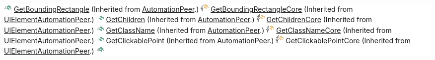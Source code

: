 <td><img src="images/Hh347903.pubmethod(Office.15).gif" title="Public method" alt="Public method" /></td>
<td><a href="http://msdn2.microsoft.com/en-us/library/ms600816">GetBoundingRectangle</a></td>
<td>(Inherited from <a href="http://msdn2.microsoft.com/en-us/library/ms523415">AutomationPeer</a>.)</td>
</tr>
<tr class="odd">
<td><img src="images/Hh347903.protmethod(Office.15).gif" title="Protected method" alt="Protected method" /></td>
<td><a href="http://msdn2.microsoft.com/en-us/library/ms601572">GetBoundingRectangleCore</a></td>
<td>(Inherited from <a href="http://msdn2.microsoft.com/en-us/library/ms608014">UIElementAutomationPeer</a>.)</td>
</tr>
<tr class="even">
<td><img src="images/Hh347903.pubmethod(Office.15).gif" title="Public method" alt="Public method" /></td>
<td><a href="http://msdn2.microsoft.com/en-us/library/ms600818">GetChildren</a></td>
<td>(Inherited from <a href="http://msdn2.microsoft.com/en-us/library/ms523415">AutomationPeer</a>.)</td>
</tr>
<tr class="odd">
<td><img src="images/Hh347903.protmethod(Office.15).gif" title="Protected method" alt="Protected method" /></td>
<td><a href="http://msdn2.microsoft.com/en-us/library/ms601573">GetChildrenCore</a></td>
<td>(Inherited from <a href="http://msdn2.microsoft.com/en-us/library/ms608014">UIElementAutomationPeer</a>.)</td>
</tr>
<tr class="even">
<td><img src="images/Hh347903.pubmethod(Office.15).gif" title="Public method" alt="Public method" /></td>
<td><a href="http://msdn2.microsoft.com/en-us/library/ms600820">GetClassName</a></td>
<td>(Inherited from <a href="http://msdn2.microsoft.com/en-us/library/ms523415">AutomationPeer</a>.)</td>
</tr>
<tr class="odd">
<td><img src="images/Hh347903.protmethod(Office.15).gif" title="Protected method" alt="Protected method" /></td>
<td><a href="http://msdn2.microsoft.com/en-us/library/ms601574">GetClassNameCore</a></td>
<td>(Inherited from <a href="http://msdn2.microsoft.com/en-us/library/ms608014">UIElementAutomationPeer</a>.)</td>
</tr>
<tr class="even">
<td><img src="images/Hh347903.pubmethod(Office.15).gif" title="Public method" alt="Public method" /></td>
<td><a href="http://msdn2.microsoft.com/en-us/library/ms600822">GetClickablePoint</a></td>
<td>(Inherited from <a href="http://msdn2.microsoft.com/en-us/library/ms523415">AutomationPeer</a>.)</td>
</tr>
<tr class="odd">
<td><img src="images/Hh347903.protmethod(Office.15).gif" title="Protected method" alt="Protected method" /></td>
<td><a href="http://msdn2.microsoft.com/en-us/library/ms601575">GetClickablePointCore</a></td>
<td>(Inherited from <a href="http://msdn2.microsoft.com/en-us/library/ms608014">UIElementAutomationPeer</a>.)</td>
</tr>
<tr class="even">
<td><img src="images/Hh347903.pubmethod(Office.15).gif" title="Public method" alt="Public method" /></td>